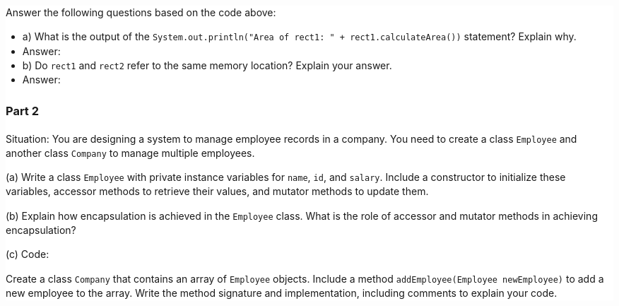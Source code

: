 Answer the following questions based on the code above:
* a) What is the output of the `System.out.println("Area of rect1: " + rect1.calculateArea())` statement? Explain why.
* Answer: 
* b) Do `rect1` and `rect2` refer to the same memory location? Explain your answer.
* Answer: 

### Part 2
Situation: You are designing a system to manage employee records in a company. You need to create a class `Employee` and another class `Company` to manage multiple employees.

(a) Write a class `Employee` with private instance variables for `name`, `id`, and `salary`. Include a constructor to initialize these variables, accessor methods to retrieve their values, and mutator methods to update them.

(b) Explain how encapsulation is achieved in the `Employee` class. What is the role of accessor and mutator methods in achieving encapsulation?

(c) Code:

Create a class `Company` that contains an array of `Employee` objects. Include a method `addEmployee(Employee newEmployee)` to add a new employee to the array. Write the method signature and implementation, including comments to explain your code.
